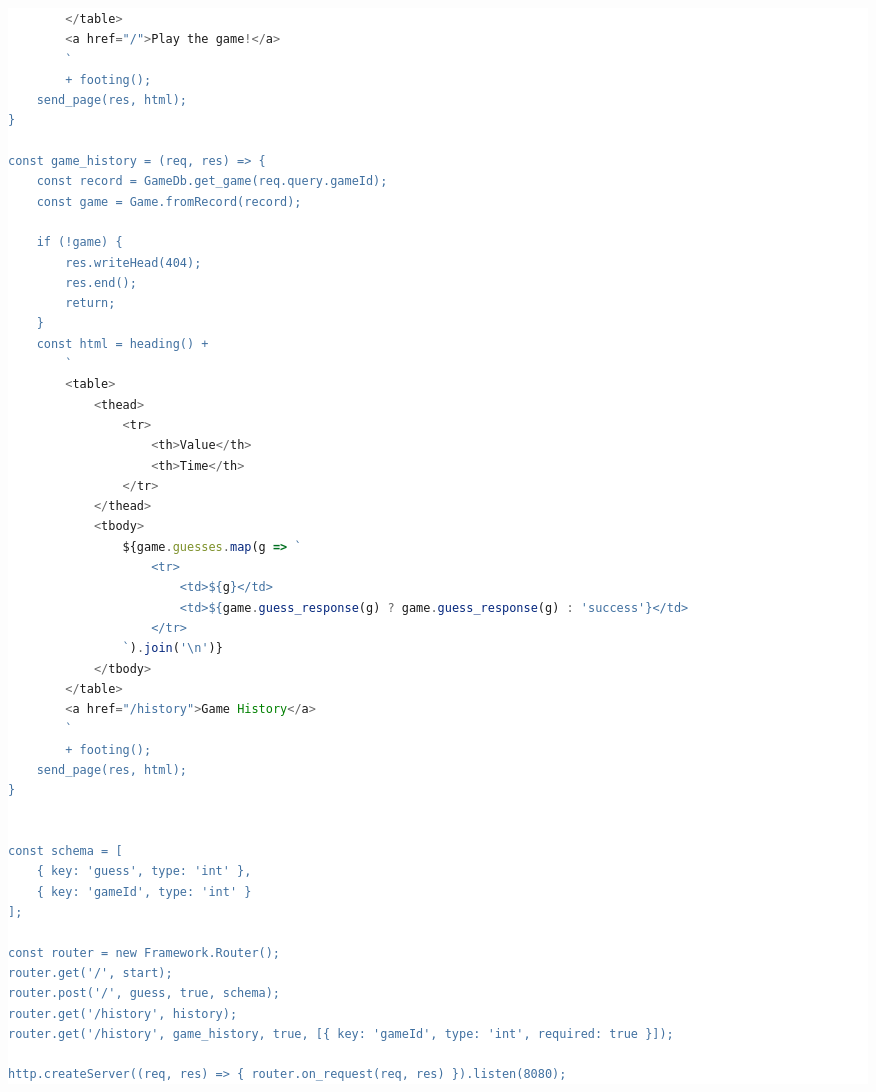 ```js
        </table>
        <a href="/">Play the game!</a>
        `
        + footing();
    send_page(res, html);
}

const game_history = (req, res) => {
    const record = GameDb.get_game(req.query.gameId);
    const game = Game.fromRecord(record);

    if (!game) {
        res.writeHead(404);
        res.end();
        return;
    }
    const html = heading() +
        `
        <table>
            <thead>
                <tr>
                    <th>Value</th>
                    <th>Time</th>
                </tr>
            </thead>
            <tbody>
                ${game.guesses.map(g => `
                    <tr>
                        <td>${g}</td>
                        <td>${game.guess_response(g) ? game.guess_response(g) : 'success'}</td>
                    </tr>
                `).join('\n')}
            </tbody>
        </table>
        <a href="/history">Game History</a>
        `
        + footing();
    send_page(res, html);
}


const schema = [
    { key: 'guess', type: 'int' },
    { key: 'gameId', type: 'int' }
];

const router = new Framework.Router();
router.get('/', start);
router.post('/', guess, true, schema);
router.get('/history', history);
router.get('/history', game_history, true, [{ key: 'gameId', type: 'int', required: true }]);

http.createServer((req, res) => { router.on_request(req, res) }).listen(8080);
```
